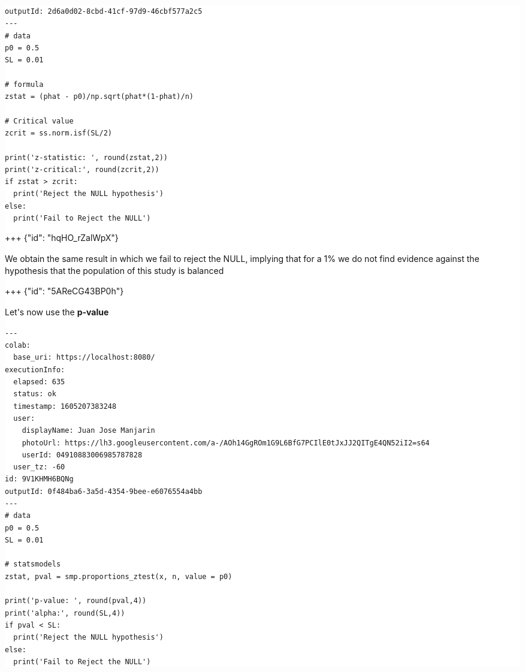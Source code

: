 ```{code-cell}
outputId: 2d6a0d02-8cbd-41cf-97d9-46cbf577a2c5
---
# data
p0 = 0.5
SL = 0.01

# formula
zstat = (phat - p0)/np.sqrt(phat*(1-phat)/n)

# Critical value
zcrit = ss.norm.isf(SL/2)

print('z-statistic: ', round(zstat,2))
print('z-critical:', round(zcrit,2))
if zstat > zcrit:
  print('Reject the NULL hypothesis')
else:
  print('Fail to Reject the NULL')
```

+++ {"id": "hqHO_rZalWpX"}

We obtain the same result in which we fail to reject the NULL, implying that for a 1% we do not find evidence against the hypothesis that the population of this study is balanced

+++ {"id": "5AReCG43BP0h"}

Let's now use the **p-value**

```{code-cell}
---
colab:
  base_uri: https://localhost:8080/
executionInfo:
  elapsed: 635
  status: ok
  timestamp: 1605207383248
  user:
    displayName: Juan Jose Manjarin
    photoUrl: https://lh3.googleusercontent.com/a-/AOh14GgROm1G9L6BfG7PCIlE0tJxJJ2QITgE4QN52iI2=s64
    userId: 04910883006985787828
  user_tz: -60
id: 9V1KHMH6BQNg
outputId: 0f484ba6-3a5d-4354-9bee-e6076554a4bb
---
# data
p0 = 0.5
SL = 0.01

# statsmodels
zstat, pval = smp.proportions_ztest(x, n, value = p0)

print('p-value: ', round(pval,4))
print('alpha:', round(SL,4))
if pval < SL:
  print('Reject the NULL hypothesis')
else:
  print('Fail to Reject the NULL')
```
